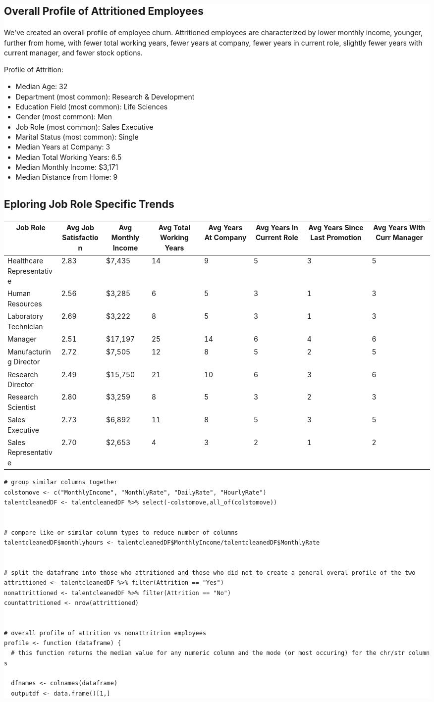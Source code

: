   
## Overall Profile of Attritioned Employees
We've created an overall profile of employee churn. Attritioned employees are characterized by lower monthly income, younger, further from home, with fewer total working years, fewer years at company, fewer years in current role, slightly fewer years with current manager, and fewer stock options.

Profile of Attrition:  
  
  * Median Age: 32  
  * Department (most common): Research & Development  
  * Education Field (most common): Life Sciences  
  * Gender (most common): Men  
  * Job Role (most common): Sales Executive  
  * Marital Status (most common): Single  
  * Median Years at Company: 3  
  * Median Total Working Years: 6.5  
  * Median Monthly Income: $3,171 
  * Median Distance from Home: 9
  
  
## Eploring Job Role Specific Trends
|Job Role					|Avg Job Satisfaction	|Avg Monthly Income	|Avg Total Working Years	|Avg Years At Company	|Avg Years In Current Role	|Avg Years Since Last Promotion	|Avg Years With Curr Manager|
|---------------------------|-----------------------|-------------------|-----------------------|-------------------|-----------------------|-------------------------------|------------------------|
|Healthcare Representative	|2.83					|$7,435				|14						|9					|5						|3								|5                       |
|Human Resources			|2.56					|$3,285				|6						|5					|3						|1								|3                       |
|Laboratory Technician		|2.69					|$3,222				|8						|5					|3						|1								|3                       |
|Manager					|2.51					|$17,197			|25						|14					|6						|4								|6                       |
|Manufacturing Director		|2.72					|$7,505				|12						|8					|5						|2								|5                       |
|Research Director			|2.49					|$15,750			|21						|10					|6						|3								|6                       |
|Research Scientist			|2.80					|$3,259				|8						|5					|3						|2								|3                       |
|Sales Executive			|2.73					|$6,892				|11						|8					|5						|3								|5                       |
|Sales Representative		|2.70					|$2,653				|4						|3					|2						|1								|2                       |
  
  
```{r message=FALSE, warning=FALSE}
# group similar columns together
colstomove <- c("MonthlyIncome", "MonthlyRate", "DailyRate", "HourlyRate")
talentcleanedDF <- talentcleanedDF %>% select(-colstomove,all_of(colstomove))


# compare like or similar column types to reduce number of columns
talentcleanedDF$monthlyhours <- talentcleanedDF$MonthlyIncome/talentcleanedDF$MonthlyRate


# split the dataframe into those who attritioned and those who did not to create a general overal profile of the two
attrittioned <- talentcleanedDF %>% filter(Attrition == "Yes")
nonattrittioned <- talentcleanedDF %>% filter(Attrition == "No")
countattritioned <- nrow(attrittioned)


# overall profile of attrition vs nonattritrion employees
profile <- function (dataframe) {
  # this function returns the median value for any numeric column and the mode (or most occuring) for the chr/str columns 
  
  dfnames <- colnames(dataframe)
  outputdf <- data.frame()[1,]
```
